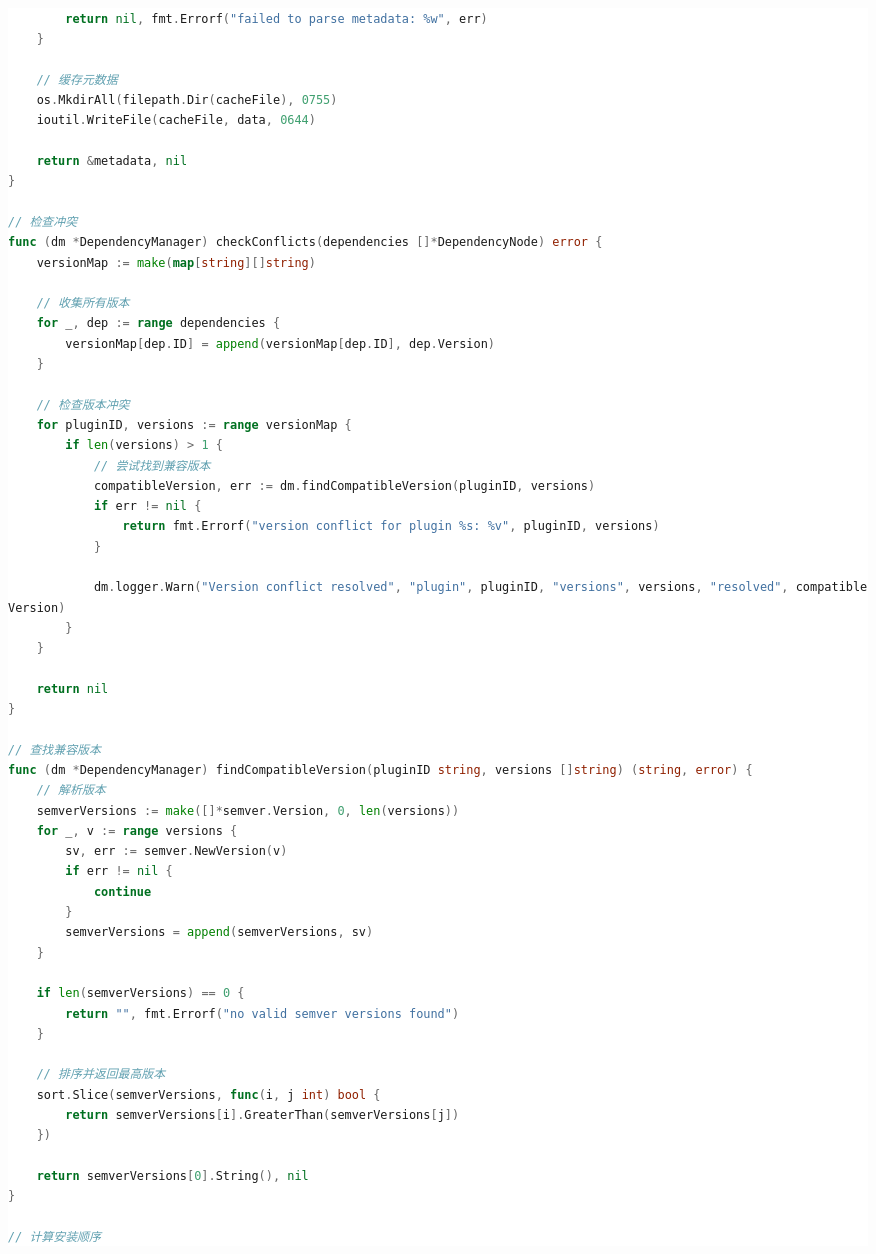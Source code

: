 ```go
        return nil, fmt.Errorf("failed to parse metadata: %w", err)
    }
    
    // 缓存元数据
    os.MkdirAll(filepath.Dir(cacheFile), 0755)
    ioutil.WriteFile(cacheFile, data, 0644)
    
    return &metadata, nil
}

// 检查冲突
func (dm *DependencyManager) checkConflicts(dependencies []*DependencyNode) error {
    versionMap := make(map[string][]string)
    
    // 收集所有版本
    for _, dep := range dependencies {
        versionMap[dep.ID] = append(versionMap[dep.ID], dep.Version)
    }
    
    // 检查版本冲突
    for pluginID, versions := range versionMap {
        if len(versions) > 1 {
            // 尝试找到兼容版本
            compatibleVersion, err := dm.findCompatibleVersion(pluginID, versions)
            if err != nil {
                return fmt.Errorf("version conflict for plugin %s: %v", pluginID, versions)
            }
            
            dm.logger.Warn("Version conflict resolved", "plugin", pluginID, "versions", versions, "resolved", compatibleVersion)
        }
    }
    
    return nil
}

// 查找兼容版本
func (dm *DependencyManager) findCompatibleVersion(pluginID string, versions []string) (string, error) {
    // 解析版本
    semverVersions := make([]*semver.Version, 0, len(versions))
    for _, v := range versions {
        sv, err := semver.NewVersion(v)
        if err != nil {
            continue
        }
        semverVersions = append(semverVersions, sv)
    }
    
    if len(semverVersions) == 0 {
        return "", fmt.Errorf("no valid semver versions found")
    }
    
    // 排序并返回最高版本
    sort.Slice(semverVersions, func(i, j int) bool {
        return semverVersions[i].GreaterThan(semverVersions[j])
    })
    
    return semverVersions[0].String(), nil
}

// 计算安装顺序
```
